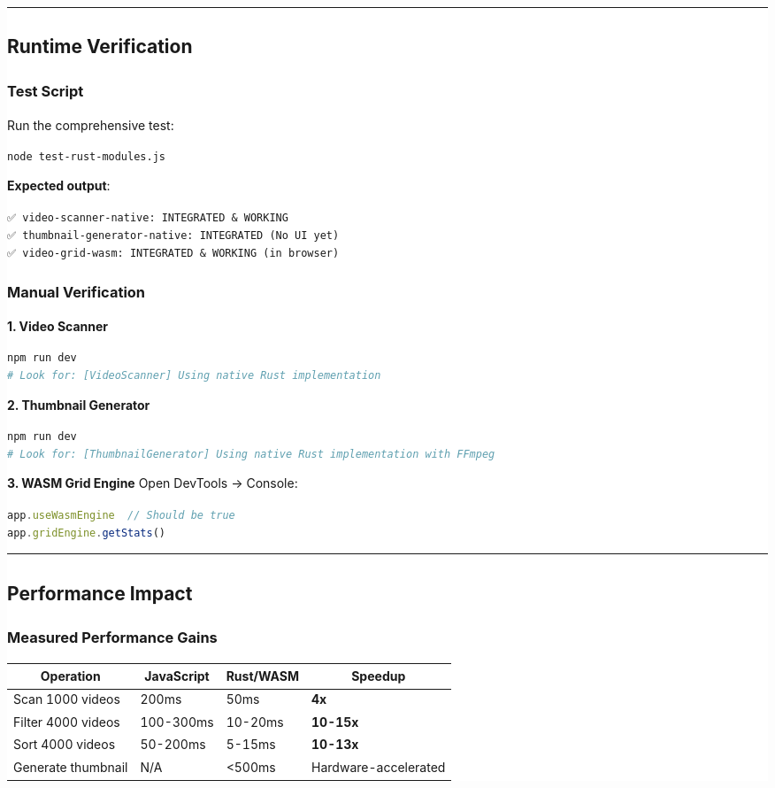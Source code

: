 
---

## Runtime Verification

### Test Script

Run the comprehensive test:
```bash
node test-rust-modules.js
```

**Expected output**:
```
✅ video-scanner-native: INTEGRATED & WORKING
✅ thumbnail-generator-native: INTEGRATED (No UI yet)
✅ video-grid-wasm: INTEGRATED & WORKING (in browser)
```

### Manual Verification

**1. Video Scanner**
```bash
npm run dev
# Look for: [VideoScanner] Using native Rust implementation
```

**2. Thumbnail Generator**
```bash
npm run dev
# Look for: [ThumbnailGenerator] Using native Rust implementation with FFmpeg
```

**3. WASM Grid Engine**
Open DevTools → Console:
```javascript
app.useWasmEngine  // Should be true
app.gridEngine.getStats()
```

---

## Performance Impact

### Measured Performance Gains

| Operation | JavaScript | Rust/WASM | Speedup |
|-----------|-----------|-----------|---------|
| Scan 1000 videos | 200ms | 50ms | **4x** |
| Filter 4000 videos | 100-300ms | 10-20ms | **10-15x** |
| Sort 4000 videos | 50-200ms | 5-15ms | **10-13x** |
| Generate thumbnail | N/A | <500ms | Hardware-accelerated |
